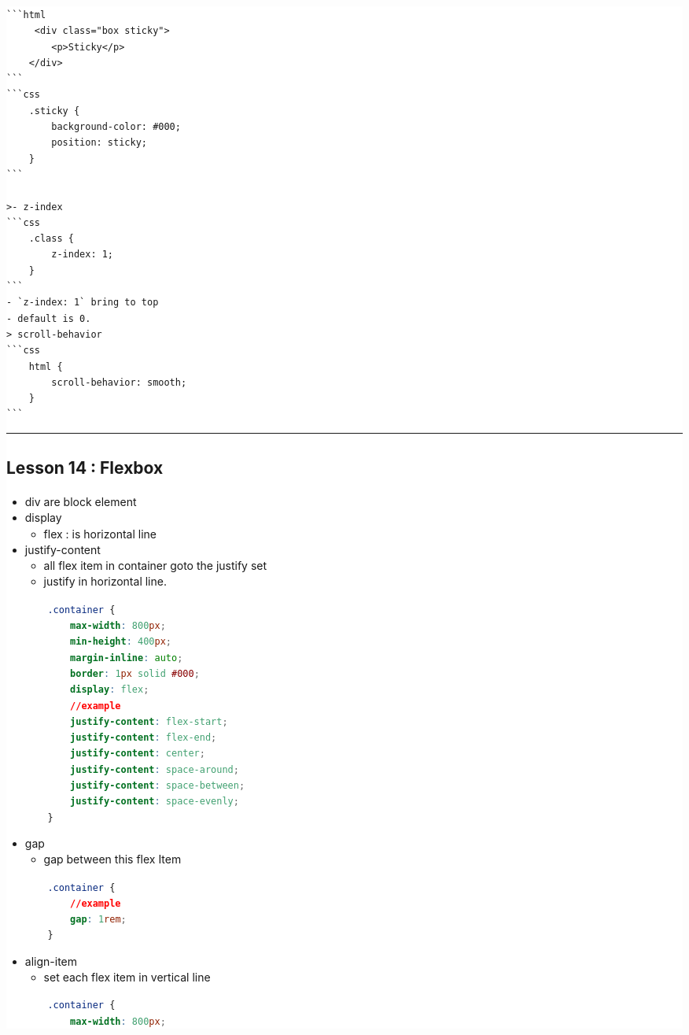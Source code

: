     ```html
         <div class="box sticky">
            <p>Sticky</p>
        </div>
    ```
    ```css
        .sticky {
            background-color: #000;
            position: sticky;
        }
    ```

    >- z-index 
    ```css
        .class {
            z-index: 1; 
        }
    ```
    - `z-index: 1` bring to top
    - default is 0.
    > scroll-behavior
    ```css
        html {
            scroll-behavior: smooth;
        }
    ```
---
## Lesson 14 : Flexbox
- div are block element
- display
    - flex : is horizontal line
- justify-content
    - all flex item in container goto the justify set
    - justify in horizontal line.
    ```css
        .container {
            max-width: 800px;
            min-height: 400px;
            margin-inline: auto;
            border: 1px solid #000;
            display: flex;
            //example
            justify-content: flex-start;
            justify-content: flex-end;
            justify-content: center;
            justify-content: space-around;
            justify-content: space-between;
            justify-content: space-evenly;
        } 
    ```
- gap 
    - gap between this flex Item
    ```css
        .container {
            //example
            gap: 1rem;
        } 
    ```
- align-item
    - set each flex item in vertical line
    ```css
        .container {
            max-width: 800px;
